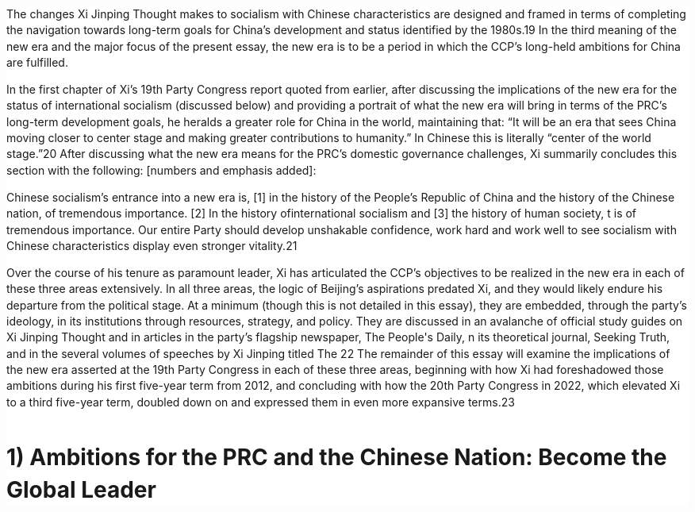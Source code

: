 The changes Xi Jinping Thought makes to socialism with Chinese characteristics are designed and framed in terms of
completing the navigation towards long-term goals for China’s development and status identified by the 1980s.19 In the
third meaning of the new era and the major focus of the present essay, the new era is to be a period in which the CCP’s
long-held ambitions for China are fulfilled.

In the first chapter of Xi’s 19th Party Congress report quoted from earlier, after discussing the implications of the
new era for the status of international socialism (discussed below) and providing a portrait of what the new era will
bring in terms of the PRC’s long-term development goals, he heralds a greater role for China in the world, maintaining
that: “It will be an era that sees China moving closer to center stage and making greater contributions to humanity.” In
Chinese this is literally “center of the world stage.”20 After discussing what the new era means for the PRC’s domestic
governance challenges, Xi summarily concludes this section with the following: [numbers and emphasis added]:

Chinese socialism’s entrance into a new era is, [1] in the history of the People’s Republic of China and the history of
the Chinese nation, of tremendous importance. [2] In the history ofinternational socialism and [3] the history of human
society, t is of tremendous importance. Our entire Party should develop unshakable confidence, work hard and work well
to see socialism with Chinese characteristics display even stronger vitality.21

Over the course of his tenure as paramount leader, Xi has articulated the CCP’s objectives to be realized in the new era
in each of these three areas extensively. In all three areas, the logic of Beijing’s aspirations predated Xi, and they
would likely endure his departure from the political stage. At a minimum (though this is not detailed in this essay),
they are embedded, through the party’s ideology, in its institutions through resources, strategy, and policy. They are
discussed in an avalanche of official study guides on Xi Jinping Thought and in articles in the party’s flagship
newspaper, The People's Daily, n its theoretical journal, Seeking Truth, and in the several volumes of speeches by Xi
Jinping titled The 22 The remainder of this essay will examine the implications of the new era asserted at the 19th
Party Congress in each of these three areas, beginning with how Xi had foreshadowed those ambitions during his first
five-year term from 2012, and concluding with how the 20th Party Congress in 2022, which elevated Xi to a third
five-year term, doubled down on and expressed them in even more expansive terms.23

# 1) Ambitions for the PRC and the Chinese Nation: Become the Global Leader
